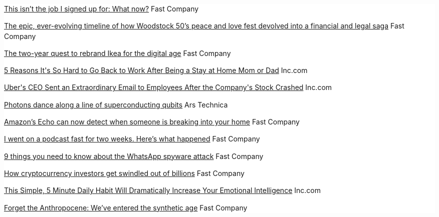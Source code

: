 [This isn’t the job I signed up for: What now?](https://www.fastcompany.com/90344528/this-isnt-the-job-i-signed-up-for-what-now?partner=feedburner&utm_source=feedburner&utm_medium=feed&utm_campaign=feedburner+fastcompany&utm_content=feedburner)
Fast Company

[The epic, ever-evolving timeline of how Woodstock 50’s peace and love fest devolved into a financial and legal saga](https://www.fastcompany.com/90348724/the-epic-ever-evolving-timeline-of-how-woodstock-50s-peace-and-love-fest-devolved-into-a-financial-and-legal-saga?partner=feedburner&utm_source=feedburner&utm_medium=feed&utm_campaign=feedburner+fastcompany&utm_content=feedburner)
Fast Company

[The two-year quest to rebrand Ikea for the digital age](https://www.fastcompany.com/90348838/the-two-year-quest-to-rebrand-ikea-for-the-digital-age?partner=feedburner&utm_source=feedburner&utm_medium=feed&utm_campaign=feedburner+fastcompany&utm_content=feedburner)
Fast Company

[5 Reasons It's So Hard to Go Back to Work After Being a Stay at Home Mom or Dad](https://www.inc.com/suzanne-lucas/5-reasons-its-so-hard-to-go-back-to-work-after-being-a-stay-at-home-mom-or-dad.html)
Inc.com

[Uber's CEO Sent an Extraordinary Email to Employees After the Company's Stock Crashed](https://www.inc.com/justin-bariso/ubers-ceo-sent-an-extraordinary-email-to-employees-after-companys-stock-crashed.html)
Inc.com

[Photons dance along a line of superconducting qubits](https://arstechnica.com/science/2019/05/photons-dance-along-a-line-of-superconducting-qubits/)
Ars Technica

[Amazon’s Echo can now detect when someone is breaking into your home](https://www.fastcompany.com/90349580/amazons-echo-can-now-detect-when-someone-is-breaking-into-your-home?partner=feedburner&utm_source=feedburner&utm_medium=feed&utm_campaign=feedburner+fastcompany&utm_content=feedburner)
Fast Company

[I went on a podcast fast for two weeks. Here’s what happened](https://www.fastcompany.com/90348591/i-went-on-a-podcast-fast-for-two-weeks-heres-what-happened?partner=feedburner&utm_source=feedburner&utm_medium=feed&utm_campaign=feedburner+fastcompany&utm_content=feedburner)
Fast Company

[9 things you need to know about the WhatsApp spyware attack](https://www.fastcompany.com/90349568/9-things-you-need-to-know-about-the-whatsapp-spyware-attack?partner=feedburner&utm_source=feedburner&utm_medium=feed&utm_campaign=feedburner+fastcompany&utm_content=feedburner)
Fast Company

[How cryptocurrency investors get swindled out of billions](https://www.fastcompany.com/90349273/how-cryptocurrency-investors-get-swindled-out-of-billions?partner=feedburner&utm_source=feedburner&utm_medium=feed&utm_campaign=feedburner+fastcompany&utm_content=feedburner)
Fast Company

[This Simple, 5 Minute Daily Habit Will Dramatically Increase Your Emotional Intelligence](https://www.inc.com/scott-mautz/this-simple-5-minute-daily-habit-will-dramatically-increase-your-emotional-intelligence.html)
Inc.com

[Forget the Anthropocene: We’ve entered the synthetic age](https://www.fastcompany.com/90348770/forget-the-anthropocene-weve-entered-the-synthetic-age?partner=feedburner&utm_source=feedburner&utm_medium=feed&utm_campaign=feedburner+fastcompany&utm_content=feedburner)
Fast Company
